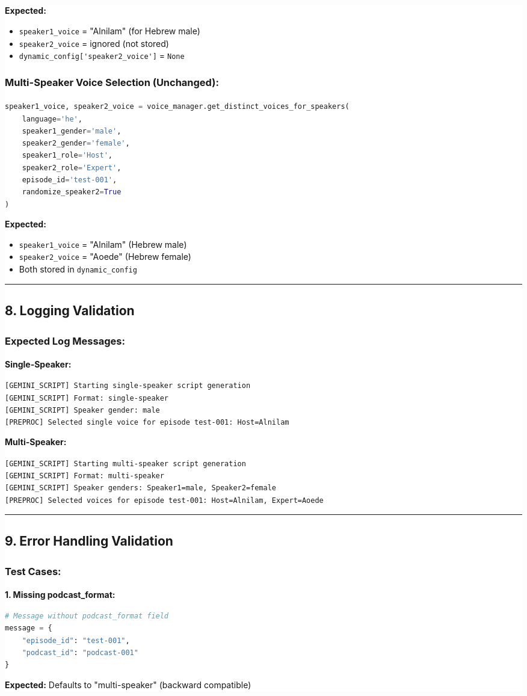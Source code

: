 **Expected:**
- `speaker1_voice` = "Alnilam" (for Hebrew male)
- `speaker2_voice` = ignored (not stored)
- `dynamic_config['speaker2_voice']` = `None`

### Multi-Speaker Voice Selection (Unchanged):

```python
speaker1_voice, speaker2_voice = voice_manager.get_distinct_voices_for_speakers(
    language='he',
    speaker1_gender='male',
    speaker2_gender='female',
    speaker1_role='Host',
    speaker2_role='Expert',
    episode_id='test-001',
    randomize_speaker2=True
)
```

**Expected:**
- `speaker1_voice` = "Alnilam" (Hebrew male)
- `speaker2_voice` = "Aoede" (Hebrew female)
- Both stored in `dynamic_config`

---

## 8. Logging Validation

### Expected Log Messages:

**Single-Speaker:**
```
[GEMINI_SCRIPT] Starting single-speaker script generation
[GEMINI_SCRIPT] Format: single-speaker
[GEMINI_SCRIPT] Speaker gender: male
[PREPROC] Selected single voice for episode test-001: Host=Alnilam
```

**Multi-Speaker:**
```
[GEMINI_SCRIPT] Starting multi-speaker script generation
[GEMINI_SCRIPT] Format: multi-speaker
[GEMINI_SCRIPT] Speaker genders: Speaker1=male, Speaker2=female
[PREPROC] Selected voices for episode test-001: Host=Alnilam, Expert=Aoede
```

---

## 9. Error Handling Validation

### Test Cases:

**1. Missing podcast_format:**
```python
# Message without podcast_format field
message = {
    "episode_id": "test-001",
    "podcast_id": "podcast-001"
}
```
**Expected:** Defaults to "multi-speaker" (backward compatible)
